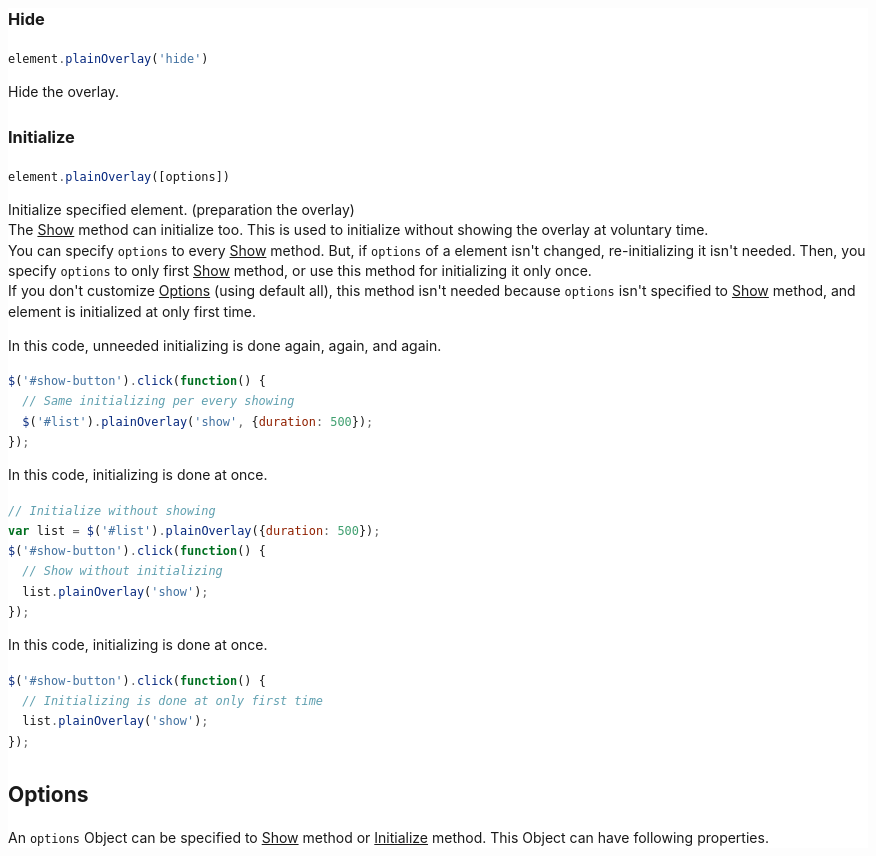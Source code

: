 ### <a name ="hide">Hide</a>

```js
element.plainOverlay('hide')
```

Hide the overlay.

### <a name ="initialize">Initialize</a>

```js
element.plainOverlay([options])
```

Initialize specified element. (preparation the overlay)  
The [Show](#show) method can initialize too. This is used to initialize without showing the overlay at voluntary time.  
You can specify `options` to every [Show](#show) method. But, if `options` of a element isn't changed, re-initializing it isn't needed. Then, you specify `options` to only first [Show](#show) method, or use this method for initializing it only once.  
If you don't customize [Options](#options) (using default all), this method isn't needed because `options` isn't specified to [Show](#show) method, and element is initialized at only first time.

In this code, unneeded initializing is done again, again, and again.

```js
$('#show-button').click(function() {
  // Same initializing per every showing
  $('#list').plainOverlay('show', {duration: 500});
});
```

In this code, initializing is done at once.

```js
// Initialize without showing
var list = $('#list').plainOverlay({duration: 500});
$('#show-button').click(function() {
  // Show without initializing
  list.plainOverlay('show');
});
```

In this code, initializing is done at once.

```js
$('#show-button').click(function() {
  // Initializing is done at only first time
  list.plainOverlay('show');
});
```

## <a name ="options">Options</a>

An `options` Object can be specified to [Show](#show) method or [Initialize](#initialize) method. This Object can have following properties.
